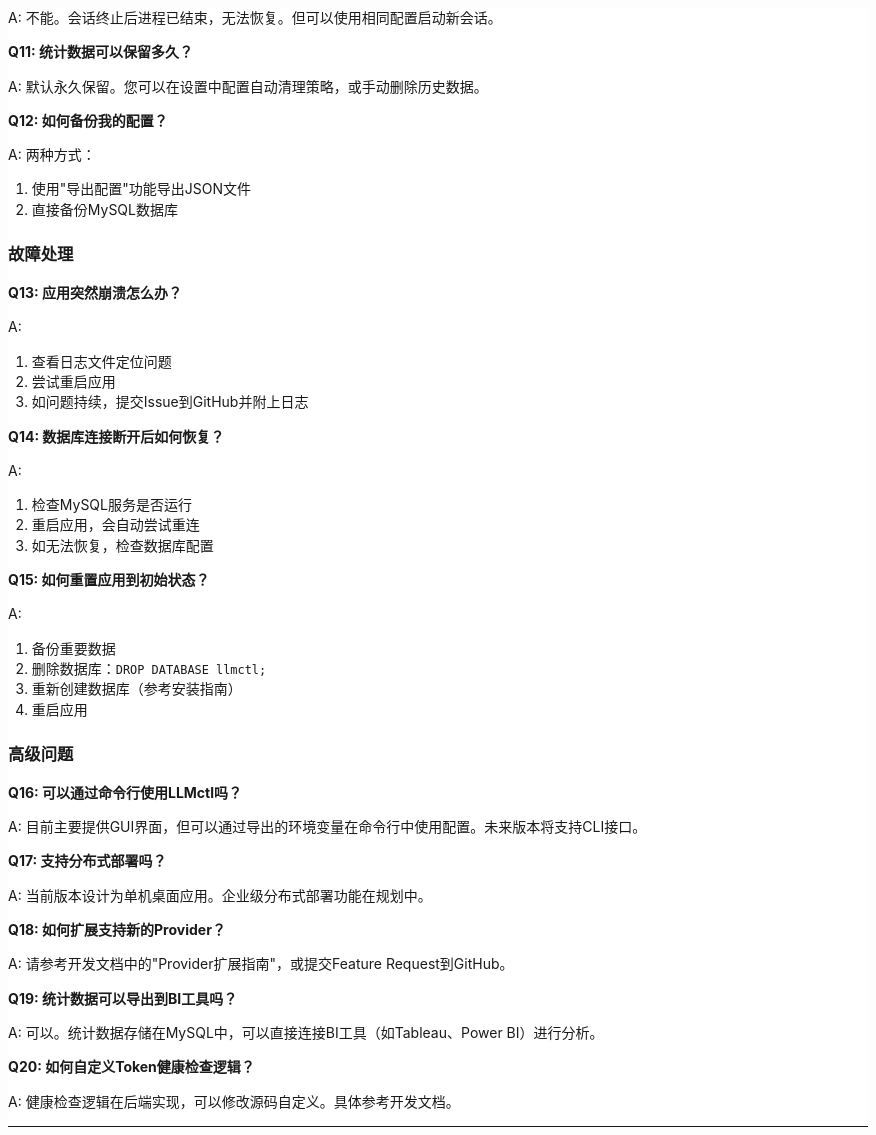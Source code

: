 A: 不能。会话终止后进程已结束，无法恢复。但可以使用相同配置启动新会话。

**Q11: 统计数据可以保留多久？**

A: 默认永久保留。您可以在设置中配置自动清理策略，或手动删除历史数据。

**Q12: 如何备份我的配置？**

A: 两种方式：
1. 使用"导出配置"功能导出JSON文件
2. 直接备份MySQL数据库

### 故障处理

**Q13: 应用突然崩溃怎么办？**

A:
1. 查看日志文件定位问题
2. 尝试重启应用
3. 如问题持续，提交Issue到GitHub并附上日志

**Q14: 数据库连接断开后如何恢复？**

A:
1. 检查MySQL服务是否运行
2. 重启应用，会自动尝试重连
3. 如无法恢复，检查数据库配置

**Q15: 如何重置应用到初始状态？**

A:
1. 备份重要数据
2. 删除数据库：`DROP DATABASE llmctl;`
3. 重新创建数据库（参考安装指南）
4. 重启应用

### 高级问题

**Q16: 可以通过命令行使用LLMctl吗？**

A: 目前主要提供GUI界面，但可以通过导出的环境变量在命令行中使用配置。未来版本将支持CLI接口。

**Q17: 支持分布式部署吗？**

A: 当前版本设计为单机桌面应用。企业级分布式部署功能在规划中。

**Q18: 如何扩展支持新的Provider？**

A: 请参考开发文档中的"Provider扩展指南"，或提交Feature Request到GitHub。

**Q19: 统计数据可以导出到BI工具吗？**

A: 可以。统计数据存储在MySQL中，可以直接连接BI工具（如Tableau、Power BI）进行分析。

**Q20: 如何自定义Token健康检查逻辑？**

A: 健康检查逻辑在后端实现，可以修改源码自定义。具体参考开发文档。

---
